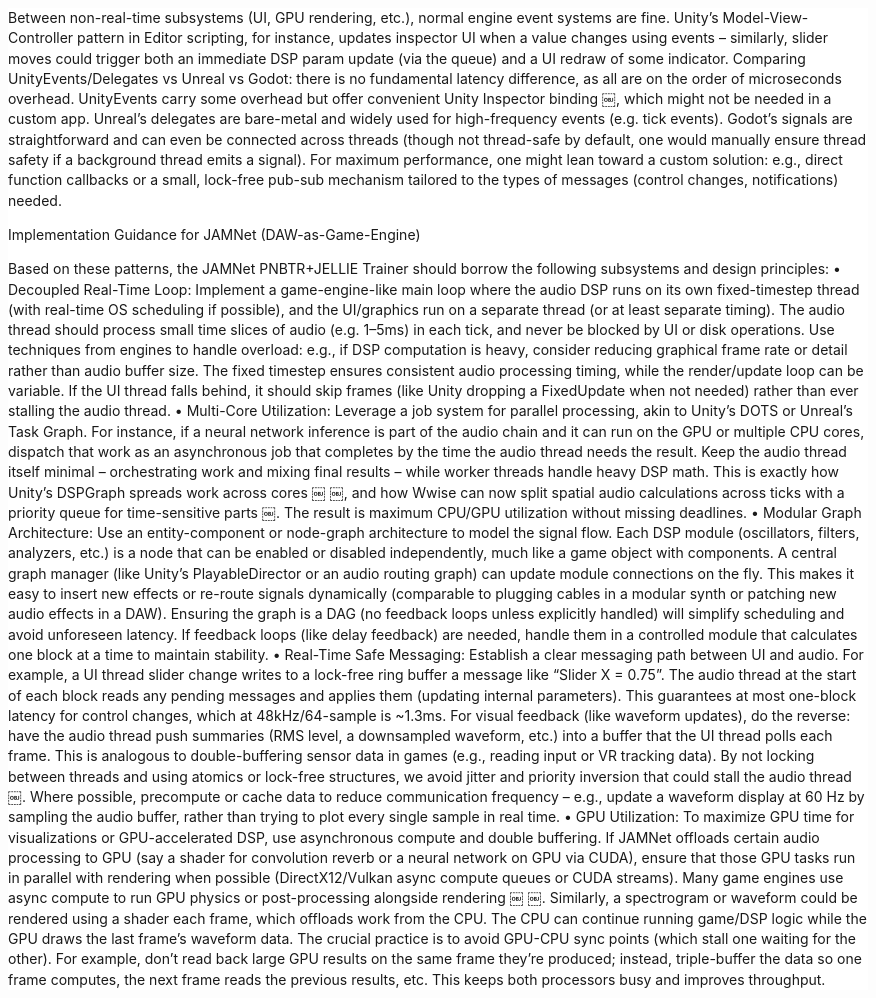 Between non-real-time subsystems (UI, GPU rendering, etc.), normal engine event systems are fine. Unity’s Model-View-Controller pattern in Editor scripting, for instance, updates inspector UI when a value changes using events – similarly, slider moves could trigger both an immediate DSP param update (via the queue) and a UI redraw of some indicator. Comparing UnityEvents/Delegates vs Unreal vs Godot: there is no fundamental latency difference, as all are on the order of microseconds overhead. UnityEvents carry some overhead but offer convenient Unity Inspector binding ￼, which might not be needed in a custom app. Unreal’s delegates are bare-metal and widely used for high-frequency events (e.g. tick events). Godot’s signals are straightforward and can even be connected across threads (though not thread-safe by default, one would manually ensure thread safety if a background thread emits a signal). For maximum performance, one might lean toward a custom solution: e.g., direct function callbacks or a small, lock-free pub-sub mechanism tailored to the types of messages (control changes, notifications) needed.

Implementation Guidance for JAMNet (DAW-as-Game-Engine)

Based on these patterns, the JAMNet PNBTR+JELLIE Trainer should borrow the following subsystems and design principles:
	•	Decoupled Real-Time Loop: Implement a game-engine-like main loop where the audio DSP runs on its own fixed-timestep thread (with real-time OS scheduling if possible), and the UI/graphics run on a separate thread (or at least separate timing). The audio thread should process small time slices of audio (e.g. 1–5ms) in each tick, and never be blocked by UI or disk operations. Use techniques from engines to handle overload: e.g., if DSP computation is heavy, consider reducing graphical frame rate or detail rather than audio buffer size. The fixed timestep ensures consistent audio processing timing, while the render/update loop can be variable. If the UI thread falls behind, it should skip frames (like Unity dropping a FixedUpdate when not needed) rather than ever stalling the audio thread.
	•	Multi-Core Utilization: Leverage a job system for parallel processing, akin to Unity’s DOTS or Unreal’s Task Graph. For instance, if a neural network inference is part of the audio chain and it can run on the GPU or multiple CPU cores, dispatch that work as an asynchronous job that completes by the time the audio thread needs the result. Keep the audio thread itself minimal – orchestrating work and mixing final results – while worker threads handle heavy DSP math. This is exactly how Unity’s DSPGraph spreads work across cores ￼ ￼, and how Wwise can now split spatial audio calculations across ticks with a priority queue for time-sensitive parts ￼. The result is maximum CPU/GPU utilization without missing deadlines.
	•	Modular Graph Architecture: Use an entity-component or node-graph architecture to model the signal flow. Each DSP module (oscillators, filters, analyzers, etc.) is a node that can be enabled or disabled independently, much like a game object with components. A central graph manager (like Unity’s PlayableDirector or an audio routing graph) can update module connections on the fly. This makes it easy to insert new effects or re-route signals dynamically (comparable to plugging cables in a modular synth or patching new audio effects in a DAW). Ensuring the graph is a DAG (no feedback loops unless explicitly handled) will simplify scheduling and avoid unforeseen latency. If feedback loops (like delay feedback) are needed, handle them in a controlled module that calculates one block at a time to maintain stability.
	•	Real-Time Safe Messaging: Establish a clear messaging path between UI and audio. For example, a UI thread slider change writes to a lock-free ring buffer a message like “Slider X = 0.75”. The audio thread at the start of each block reads any pending messages and applies them (updating internal parameters). This guarantees at most one-block latency for control changes, which at 48kHz/64-sample is ~1.3ms. For visual feedback (like waveform updates), do the reverse: have the audio thread push summaries (RMS level, a downsampled waveform, etc.) into a buffer that the UI thread polls each frame. This is analogous to double-buffering sensor data in games (e.g., reading input or VR tracking data). By not locking between threads and using atomics or lock-free structures, we avoid jitter and priority inversion that could stall the audio thread ￼. Where possible, precompute or cache data to reduce communication frequency – e.g., update a waveform display at 60 Hz by sampling the audio buffer, rather than trying to plot every single sample in real time.
	•	GPU Utilization: To maximize GPU time for visualizations or GPU-accelerated DSP, use asynchronous compute and double buffering. If JAMNet offloads certain audio processing to GPU (say a shader for convolution reverb or a neural network on GPU via CUDA), ensure that those GPU tasks run in parallel with rendering when possible (DirectX12/Vulkan async compute queues or CUDA streams). Many game engines use async compute to run GPU physics or post-processing alongside rendering ￼ ￼. Similarly, a spectrogram or waveform could be rendered using a shader each frame, which offloads work from the CPU. The CPU can continue running game/DSP logic while the GPU draws the last frame’s waveform data. The crucial practice is to avoid GPU-CPU sync points (which stall one waiting for the other). For example, don’t read back large GPU results on the same frame they’re produced; instead, triple-buffer the data so one frame computes, the next frame reads the previous results, etc. This keeps both processors busy and improves throughput.